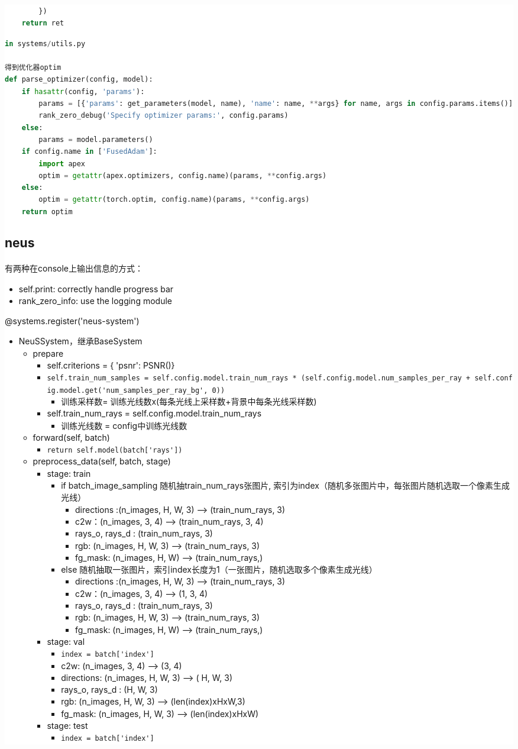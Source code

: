 ```python
        })
    return ret
```

```python
in systems/utils.py

得到优化器optim
def parse_optimizer(config, model):
    if hasattr(config, 'params'):
        params = [{'params': get_parameters(model, name), 'name': name, **args} for name, args in config.params.items()]
        rank_zero_debug('Specify optimizer params:', config.params)
    else:
        params = model.parameters()
    if config.name in ['FusedAdam']:
        import apex
        optim = getattr(apex.optimizers, config.name)(params, **config.args)
    else:
        optim = getattr(torch.optim, config.name)(params, **config.args)
    return optim
```


## neus

有两种在console上输出信息的方式：
- self.print: correctly handle progress bar
- rank_zero_info: use the logging module

@systems.register('neus-system')
- NeuSSystem，继承BaseSystem
    - prepare
        - self.criterions = { 'psnr': PSNR()}
        - `self.train_num_samples = self.config.model.train_num_rays * (self.config.model.num_samples_per_ray + self.config.model.get('num_samples_per_ray_bg', 0))`
            - 训练采样数= 训练光线数x(每条光线上采样数+背景中每条光线采样数)
        - self.train_num_rays = self.config.model.train_num_rays
            - 训练光线数 = config中训练光线数
    - forward(self, batch)
        - `return self.model(batch['rays'])`
    - preprocess_data(self, batch, stage)
        - stage: train
            - if batch_image_sampling 随机抽train_num_rays张图片, 索引为index（随机多张图片中，每张图片随机选取一个像素生成光线）
                - directions :(n_images, H, W, 3) --> (train_num_rays, 3)
                - c2w：(n_images, 3, 4)  --> (train_num_rays, 3, 4)
                - rays_o, rays_d : (train_num_rays, 3)
                - rgb: (n_images, H, W, 3) --> (train_num_rays, 3)
                - fg_mask: (n_images, H, W) --> (train_num_rays,)
            - else 随机抽取一张图片，索引index长度为1（一张图片，随机选取多个像素生成光线）
                - directions :(n_images, H, W, 3) --> (train_num_rays, 3)
                - c2w：(n_images, 3, 4)  --> (1, 3, 4)
                - rays_o, rays_d : (train_num_rays, 3)
                - rgb: (n_images, H, W, 3) --> (train_num_rays, 3)
                - fg_mask: (n_images, H, W) --> (train_num_rays,)
        - stage: val
            - `index = batch['index']`
            - c2w: (n_images, 3, 4)  --> (3, 4)
            - directions: (n_images, H, W, 3) --> ( H, W, 3)
            - rays_o, rays_d : (H, W, 3)
            - rgb: (n_images, H, W, 3) --> (len(index)xHxW,3)
            - fg_mask: (n_images, H, W, 3) --> (len(index)xHxW)
        - stage: test
            - `index = batch['index']`